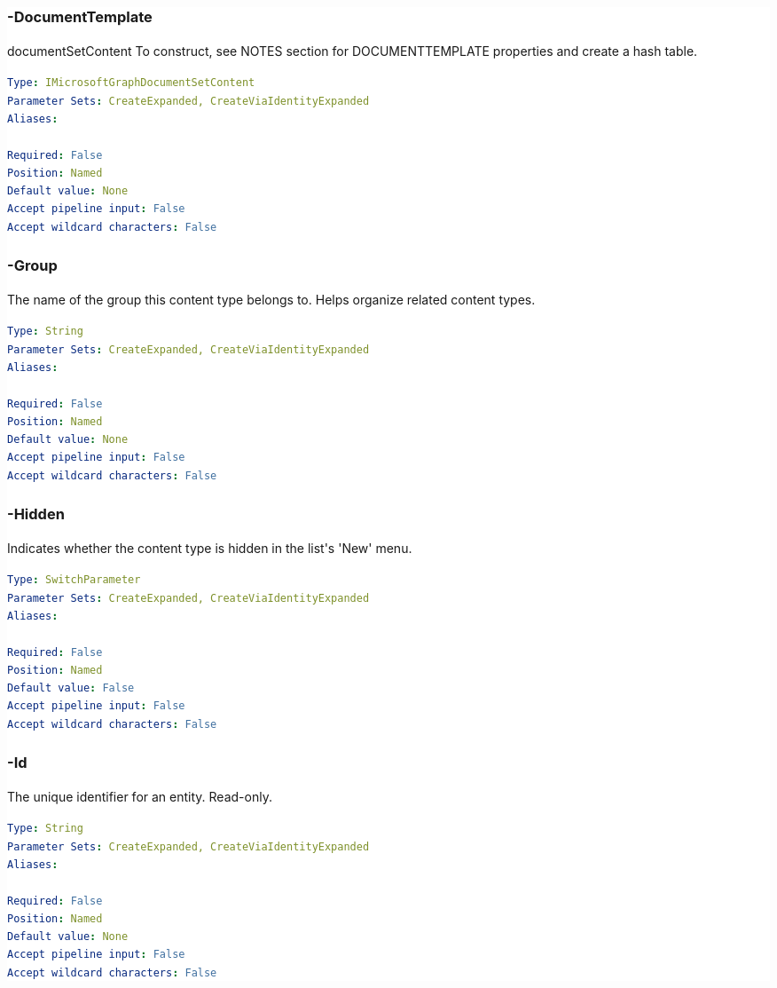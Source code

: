### -DocumentTemplate
documentSetContent
To construct, see NOTES section for DOCUMENTTEMPLATE properties and create a hash table.

```yaml
Type: IMicrosoftGraphDocumentSetContent
Parameter Sets: CreateExpanded, CreateViaIdentityExpanded
Aliases:

Required: False
Position: Named
Default value: None
Accept pipeline input: False
Accept wildcard characters: False
```

### -Group
The name of the group this content type belongs to.
Helps organize related content types.

```yaml
Type: String
Parameter Sets: CreateExpanded, CreateViaIdentityExpanded
Aliases:

Required: False
Position: Named
Default value: None
Accept pipeline input: False
Accept wildcard characters: False
```

### -Hidden
Indicates whether the content type is hidden in the list's 'New' menu.

```yaml
Type: SwitchParameter
Parameter Sets: CreateExpanded, CreateViaIdentityExpanded
Aliases:

Required: False
Position: Named
Default value: False
Accept pipeline input: False
Accept wildcard characters: False
```

### -Id
The unique identifier for an entity.
Read-only.

```yaml
Type: String
Parameter Sets: CreateExpanded, CreateViaIdentityExpanded
Aliases:

Required: False
Position: Named
Default value: None
Accept pipeline input: False
Accept wildcard characters: False
```
